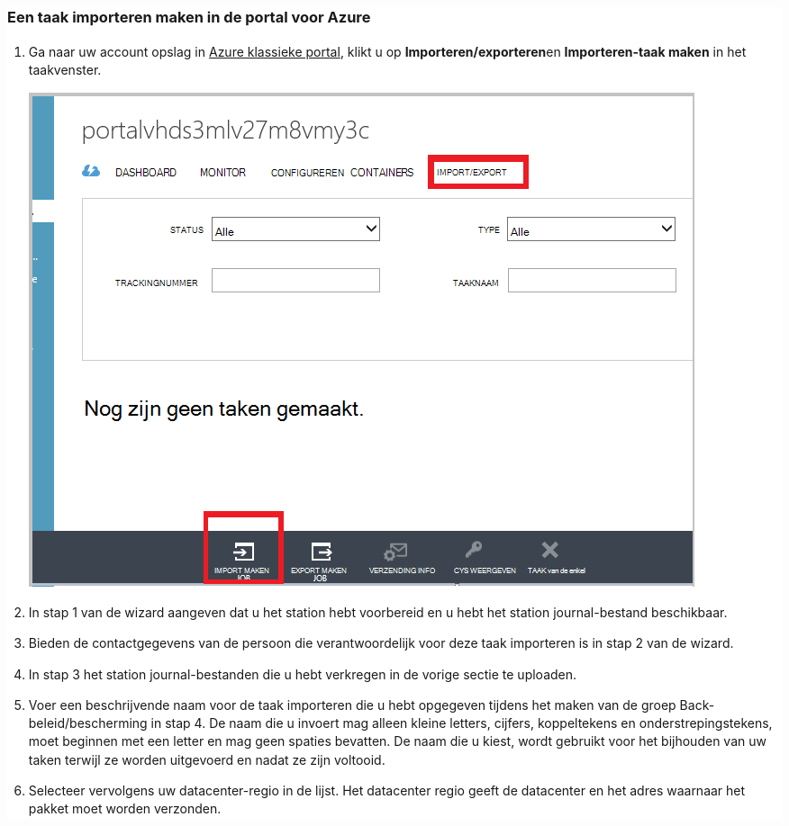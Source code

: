 ### <a name="create-an-import-job-in-the-azure-portal"></a>Een taak importeren maken in de portal voor Azure
1. Ga naar uw account opslag in [Azure klassieke portal](https://manage.windowsazure.com/), klikt u op **Importeren/exporteren**en **Importeren-taak maken** in het taakvenster.

    ![Tabblad importeren/exporteren in de portal voor Azure](./media/backup-azure-backup-import-export/azureportal.png)

2. In stap 1 van de wizard aangeven dat u het station hebt voorbereid en u hebt het station journal-bestand beschikbaar.
3. Bieden de contactgegevens van de persoon die verantwoordelijk voor deze taak importeren is in stap 2 van de wizard.
4. In stap 3 het station journal-bestanden die u hebt verkregen in de vorige sectie te uploaden.
5. Voer een beschrijvende naam voor de taak importeren die u hebt opgegeven tijdens het maken van de groep Back-beleid/bescherming in stap 4. De naam die u invoert mag alleen kleine letters, cijfers, koppeltekens en onderstrepingstekens, moet beginnen met een letter en mag geen spaties bevatten. De naam die u kiest, wordt gebruikt voor het bijhouden van uw taken terwijl ze worden uitgevoerd en nadat ze zijn voltooid.
6. Selecteer vervolgens uw datacenter-regio in de lijst. Het datacenter regio geeft de datacenter en het adres waarnaar het pakket moet worden verzonden.

